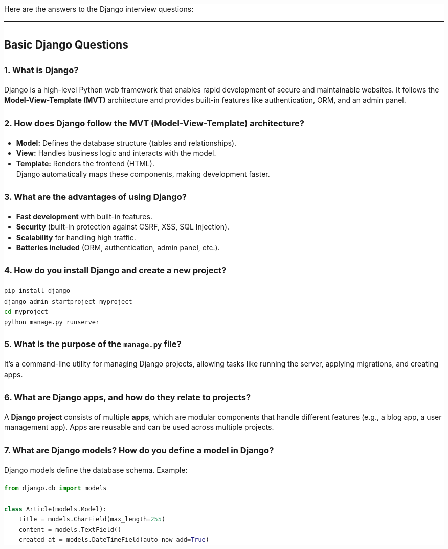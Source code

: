 Here are the answers to the Django interview questions:

---

## **Basic Django Questions**

### **1. What is Django?**  
Django is a high-level Python web framework that enables rapid development of secure and maintainable websites. It follows the **Model-View-Template (MVT)** architecture and provides built-in features like authentication, ORM, and an admin panel.

### **2. How does Django follow the MVT (Model-View-Template) architecture?**  
- **Model:** Defines the database structure (tables and relationships).  
- **View:** Handles business logic and interacts with the model.  
- **Template:** Renders the frontend (HTML).  
Django automatically maps these components, making development faster.

### **3. What are the advantages of using Django?**  
- **Fast development** with built-in features.  
- **Security** (built-in protection against CSRF, XSS, SQL Injection).  
- **Scalability** for handling high traffic.  
- **Batteries included** (ORM, authentication, admin panel, etc.).  

### **4. How do you install Django and create a new project?**  
```bash
pip install django
django-admin startproject myproject
cd myproject
python manage.py runserver
```

### **5. What is the purpose of the `manage.py` file?**  
It’s a command-line utility for managing Django projects, allowing tasks like running the server, applying migrations, and creating apps.

### **6. What are Django apps, and how do they relate to projects?**  
A **Django project** consists of multiple **apps**, which are modular components that handle different features (e.g., a blog app, a user management app). Apps are reusable and can be used across multiple projects.

### **7. What are Django models? How do you define a model in Django?**  
Django models define the database schema. Example:
```python
from django.db import models

class Article(models.Model):
    title = models.CharField(max_length=255)
    content = models.TextField()
    created_at = models.DateTimeField(auto_now_add=True)
```
